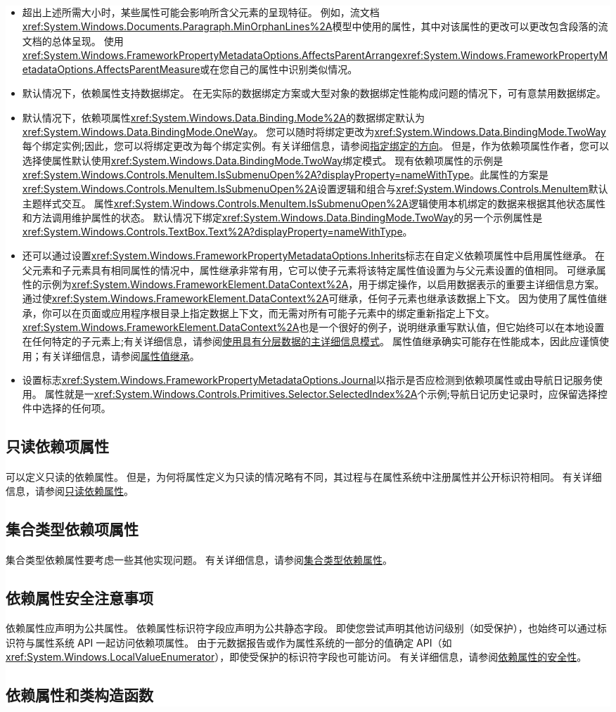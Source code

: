 - 超出上述所需大小时，某些属性可能会影响所含父元素的呈现特征。 例如，流文档<xref:System.Windows.Documents.Paragraph.MinOrphanLines%2A>模型中使用的属性，其中对该属性的更改可以更改包含段落的流文档的总体呈现。 使用<xref:System.Windows.FrameworkPropertyMetadataOptions.AffectsParentArrange><xref:System.Windows.FrameworkPropertyMetadataOptions.AffectsParentMeasure>或在您自己的属性中识别类似情况。

- 默认情况下，依赖属性支持数据绑定。 在无实际的数据绑定方案或大型对象的数据绑定性能构成问题的情况下，可有意禁用数据绑定。

- 默认情况下，依赖项属性<xref:System.Windows.Data.Binding.Mode%2A>的数据绑定默认为<xref:System.Windows.Data.BindingMode.OneWay>。 您可以随时将绑定更改为<xref:System.Windows.Data.BindingMode.TwoWay>每个绑定实例;因此，您可以将绑定更改为每个绑定实例。有关详细信息，请参阅[指定绑定的方向](../data/how-to-specify-the-direction-of-the-binding.md)。 但是，作为依赖项属性作者，您可以选择使属性默认使用<xref:System.Windows.Data.BindingMode.TwoWay>绑定模式。 现有依赖项属性的示例是<xref:System.Windows.Controls.MenuItem.IsSubmenuOpen%2A?displayProperty=nameWithType>。此属性的方案是<xref:System.Windows.Controls.MenuItem.IsSubmenuOpen%2A>设置逻辑和组合与<xref:System.Windows.Controls.MenuItem>默认主题样式交互。 属性<xref:System.Windows.Controls.MenuItem.IsSubmenuOpen%2A>逻辑使用本机绑定的数据来根据其他状态属性和方法调用维护属性的状态。 默认情况下绑定<xref:System.Windows.Data.BindingMode.TwoWay>的另一个示例属性是<xref:System.Windows.Controls.TextBox.Text%2A?displayProperty=nameWithType>。

- 还可以通过设置<xref:System.Windows.FrameworkPropertyMetadataOptions.Inherits>标志在自定义依赖项属性中启用属性继承。 在父元素和子元素具有相同属性的情况中，属性继承非常有用，它可以使子元素将该特定属性值设置为与父元素设置的值相同。 可继承属性的示例为<xref:System.Windows.FrameworkElement.DataContext%2A>，用于绑定操作，以启用数据表示的重要主详细信息方案。 通过使<xref:System.Windows.FrameworkElement.DataContext%2A>可继承，任何子元素也继承该数据上下文。 因为使用了属性值继承，你可以在页面或应用程序根目录上指定数据上下文，而无需对所有可能子元素中的绑定重新指定上下文。 <xref:System.Windows.FrameworkElement.DataContext%2A>也是一个很好的例子，说明继承重写默认值，但它始终可以在本地设置在任何特定的子元素上;有关详细信息，请参阅[使用具有分层数据的主详细信息模式](../data/how-to-use-the-master-detail-pattern-with-hierarchical-data.md)。 属性值继承确实可能存在性能成本，因此应谨慎使用；有关详细信息，请参阅[属性值继承](property-value-inheritance.md)。

- 设置标志<xref:System.Windows.FrameworkPropertyMetadataOptions.Journal>以指示是否应检测到依赖项属性或由导航日记服务使用。 属性就是一<xref:System.Windows.Controls.Primitives.Selector.SelectedIndex%2A>个示例;导航日记历史记录时，应保留选择控件中选择的任何项。

<a name="RODP"></a>

## <a name="read-only-dependency-properties"></a>只读依赖项属性

可以定义只读的依赖属性。 但是，为何将属性定义为只读的情况略有不同，其过程与在属性系统中注册属性并公开标识符相同。 有关详细信息，请参阅[只读依赖属性](read-only-dependency-properties.md)。

<a name="CTDP"></a>

## <a name="collection-type-dependency-properties"></a>集合类型依赖项属性

集合类型依赖属性要考虑一些其他实现问题。 有关详细信息，请参阅[集合类型依赖属性](collection-type-dependency-properties.md)。

<a name="SecurityC"></a>

## <a name="dependency-property-security-considerations"></a>依赖属性安全注意事项

依赖属性应声明为公共属性。 依赖属性标识符字段应声明为公共静态字段。 即使您尝试声明其他访问级别（如受保护），也始终可以通过标识符与属性系统 API 一起访问依赖项属性。 由于元数据报告或作为属性系统的一部分的值确定 API（如<xref:System.Windows.LocalValueEnumerator>），即使受保护的标识符字段也可能访问。 有关详细信息，请参阅[依赖属性的安全性](dependency-property-security.md)。

<a name="DPCtor"></a>

## <a name="dependency-properties-and-class-constructors"></a>依赖属性和类构造函数
